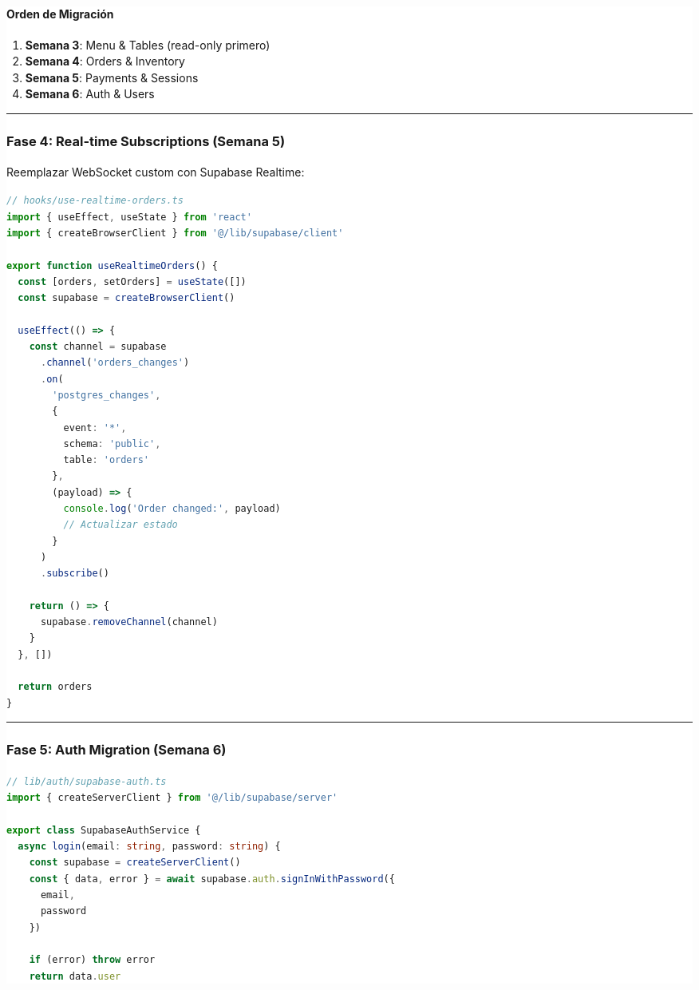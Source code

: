 #### Orden de Migración
1. **Semana 3**: Menu & Tables (read-only primero)
2. **Semana 4**: Orders & Inventory
3. **Semana 5**: Payments & Sessions
4. **Semana 6**: Auth & Users

---

### **Fase 4: Real-time Subscriptions** (Semana 5)

Reemplazar WebSocket custom con Supabase Realtime:

```typescript
// hooks/use-realtime-orders.ts
import { useEffect, useState } from 'react'
import { createBrowserClient } from '@/lib/supabase/client'

export function useRealtimeOrders() {
  const [orders, setOrders] = useState([])
  const supabase = createBrowserClient()
  
  useEffect(() => {
    const channel = supabase
      .channel('orders_changes')
      .on(
        'postgres_changes',
        {
          event: '*',
          schema: 'public',
          table: 'orders'
        },
        (payload) => {
          console.log('Order changed:', payload)
          // Actualizar estado
        }
      )
      .subscribe()
    
    return () => {
      supabase.removeChannel(channel)
    }
  }, [])
  
  return orders
}
```

---

### **Fase 5: Auth Migration** (Semana 6)

```typescript
// lib/auth/supabase-auth.ts
import { createServerClient } from '@/lib/supabase/server'

export class SupabaseAuthService {
  async login(email: string, password: string) {
    const supabase = createServerClient()
    const { data, error } = await supabase.auth.signInWithPassword({
      email,
      password
    })
    
    if (error) throw error
    return data.user
```
